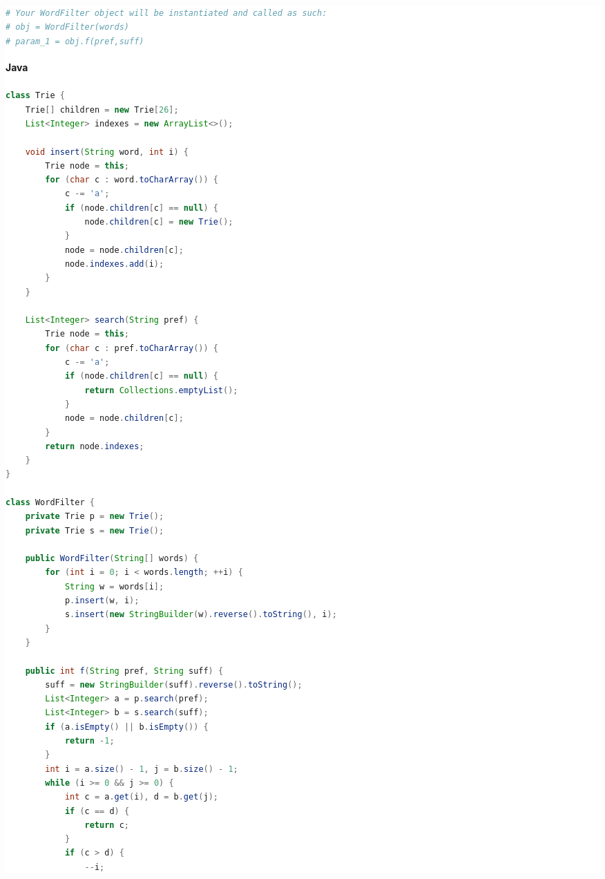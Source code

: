 ```python
# Your WordFilter object will be instantiated and called as such:
# obj = WordFilter(words)
# param_1 = obj.f(pref,suff)
```

#### Java

```java
class Trie {
    Trie[] children = new Trie[26];
    List<Integer> indexes = new ArrayList<>();

    void insert(String word, int i) {
        Trie node = this;
        for (char c : word.toCharArray()) {
            c -= 'a';
            if (node.children[c] == null) {
                node.children[c] = new Trie();
            }
            node = node.children[c];
            node.indexes.add(i);
        }
    }

    List<Integer> search(String pref) {
        Trie node = this;
        for (char c : pref.toCharArray()) {
            c -= 'a';
            if (node.children[c] == null) {
                return Collections.emptyList();
            }
            node = node.children[c];
        }
        return node.indexes;
    }
}

class WordFilter {
    private Trie p = new Trie();
    private Trie s = new Trie();

    public WordFilter(String[] words) {
        for (int i = 0; i < words.length; ++i) {
            String w = words[i];
            p.insert(w, i);
            s.insert(new StringBuilder(w).reverse().toString(), i);
        }
    }

    public int f(String pref, String suff) {
        suff = new StringBuilder(suff).reverse().toString();
        List<Integer> a = p.search(pref);
        List<Integer> b = s.search(suff);
        if (a.isEmpty() || b.isEmpty()) {
            return -1;
        }
        int i = a.size() - 1, j = b.size() - 1;
        while (i >= 0 && j >= 0) {
            int c = a.get(i), d = b.get(j);
            if (c == d) {
                return c;
            }
            if (c > d) {
                --i;
```